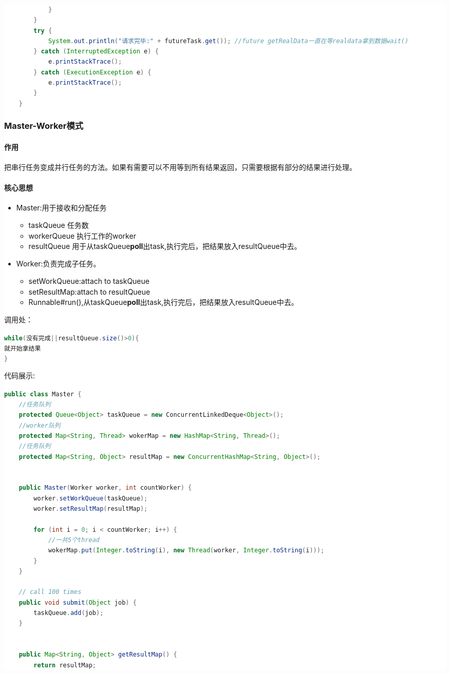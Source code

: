 ```java
            }
        }
        try {
            System.out.println("请求完毕:" + futureTask.get()); //future getRealData一直在等realdata拿到数据wait()
        } catch (InterruptedException e) {
            e.printStackTrace();
        } catch (ExecutionException e) {
            e.printStackTrace();
        }
    }
```

### Master-Worker模式
#### 作用
把串行任务变成并行任务的方法。如果有需要可以不用等到所有结果返回，只需要根据有部分的结果进行处理。
#### 核心思想
* Master:用于接收和分配任务
    * taskQueue 任务数
    * workerQueue 执行工作的worker
    * resultQueue 用于从taskQueue**poll**出task,执行完后，把结果放入resultQueue中去。

* Worker:负责完成子任务。
    * setWorkQueue:attach to taskQueue
    * setResultMap:attach to resultQueue
    * Runnable#run(),从taskQueue**poll**出task,执行完后，把结果放入resultQueue中去。

调用处：
```java
while(没有完成||resultQueue.size()>0){
就开始拿结果
}
```

代码展示:
    
```java
public class Master {
    //任务队列
    protected Queue<Object> taskQueue = new ConcurrentLinkedDeque<Object>();
    //worker队列
    protected Map<String, Thread> wokerMap = new HashMap<String, Thread>();
    //任务队列
    protected Map<String, Object> resultMap = new ConcurrentHashMap<String, Object>();


    public Master(Worker worker, int countWorker) {
        worker.setWorkQueue(taskQueue);
        worker.setResultMap(resultMap);

        for (int i = 0; i < countWorker; i++) {
            //一共5个thread
            wokerMap.put(Integer.toString(i), new Thread(worker, Integer.toString(i)));
        }
    }

    // call 100 times
    public void submit(Object job) {
        taskQueue.add(job);
    }


    public Map<String, Object> getResultMap() {
        return resultMap;
```